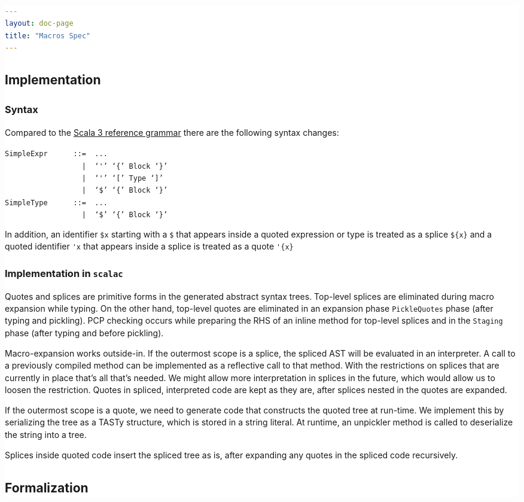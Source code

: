 ```yaml
---
layout: doc-page
title: "Macros Spec"
---
```


## Implementation

### Syntax

Compared to the [Scala 3 reference grammar](../syntax.md)
there are the following syntax changes:
```
SimpleExpr      ::=  ...
                  |  ‘'’ ‘{’ Block ‘}’
                  |  ‘'’ ‘[’ Type ‘]’
                  |  ‘$’ ‘{’ Block ‘}’
SimpleType      ::=  ...
                  |  ‘$’ ‘{’ Block ‘}’
```
In addition, an identifier `$x` starting with a `$` that appears inside
a quoted expression or type is treated as a splice `${x}` and a quoted identifier
`'x` that appears inside a splice is treated as a quote `'{x}`

### Implementation in `scalac`

Quotes and splices are primitive forms in the generated abstract syntax trees.
Top-level splices are eliminated during macro expansion while typing. On the
other hand, top-level quotes are eliminated in an expansion phase `PickleQuotes`
phase (after typing and pickling). PCP checking occurs while preparing the RHS
of an inline method for top-level splices and in the `Staging` phase (after
typing and before pickling).

Macro-expansion works outside-in. If the outermost scope is a splice,
the spliced AST will be evaluated in an interpreter. A call to a
previously compiled method can be implemented as a reflective call to
that method. With the restrictions on splices that are currently in
place that’s all that’s needed. We might allow more interpretation in
splices in the future, which would allow us to loosen the
restriction.  Quotes in spliced, interpreted code are kept as they
are, after splices nested in the quotes are expanded.

If the outermost scope is a quote, we need to generate code that
constructs the quoted tree at run-time. We implement this by
serializing the tree as a TASTy structure, which is stored
in a string literal. At runtime, an unpickler method is called to
deserialize the string into a tree.

Splices inside quoted code insert the spliced tree as is, after
expanding any quotes in the spliced code recursively.

## Formalization
